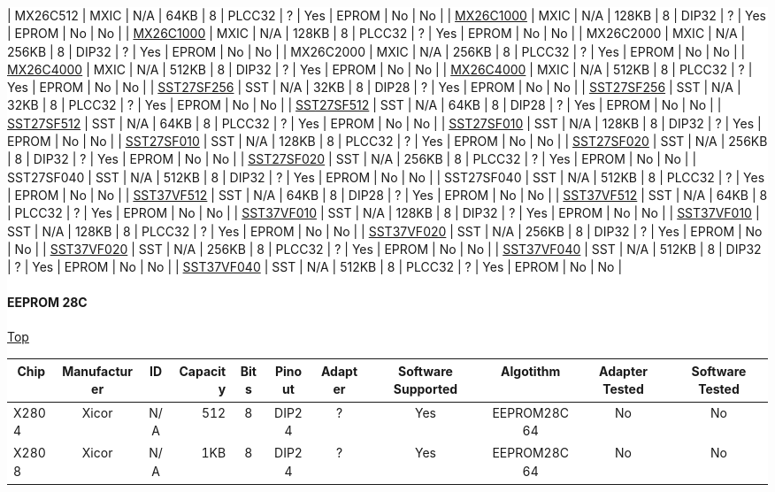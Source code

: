 | MX26C512                                                       | MXIC          | N/A      |       64KB | 8    | PLCC32  | ?        | Yes                | EPROM     | No             | No              |
| [MX26C1000](/reference/datasheets/eprom/erasable/26C1000.pdf)  | MXIC          | N/A      |      128KB | 8    | DIP32   | ?        | Yes                | EPROM     | No             | No              |
| [MX26C1000](/reference/datasheets/eprom/erasable/26C1000.pdf)  | MXIC          | N/A      |      128KB | 8    | PLCC32  | ?        | Yes                | EPROM     | No             | No              |
| MX26C2000                                                      | MXIC          | N/A      |      256KB | 8    | DIP32   | ?        | Yes                | EPROM     | No             | No              |
| MX26C2000                                                      | MXIC          | N/A      |      256KB | 8    | PLCC32  | ?        | Yes                | EPROM     | No             | No              |
| [MX26C4000](/reference/datasheets/eprom/erasable/26C4000.pdf)  | MXIC          | N/A      |      512KB | 8    | DIP32   | ?        | Yes                | EPROM     | No             | No              |
| [MX26C4000](/reference/datasheets/eprom/erasable/26C4000.pdf)  | MXIC          | N/A      |      512KB | 8    | PLCC32  | ?        | Yes                | EPROM     | No             | No              |
| [SST27SF256](/reference/datasheets/eprom/erasable/27SF256.pdf) | SST           | N/A      |       32KB | 8    | DIP28   | ?        | Yes                | EPROM     | No             | No              |
| [SST27SF256](/reference/datasheets/eprom/erasable/27SF256.pdf) | SST           | N/A      |       32KB | 8    | PLCC32  | ?        | Yes                | EPROM     | No             | No              |
| [SST27SF512](/reference/datasheets/eprom/erasable/27SF256.pdf) | SST           | N/A      |       64KB | 8    | DIP28   | ?        | Yes                | EPROM     | No             | No              |
| [SST27SF512](/reference/datasheets/eprom/erasable/27SF256.pdf) | SST           | N/A      |       64KB | 8    | PLCC32  | ?        | Yes                | EPROM     | No             | No              |
| [SST27SF010](/reference/datasheets/eprom/erasable/27SF256.pdf) | SST           | N/A      |      128KB | 8    | DIP32   | ?        | Yes                | EPROM     | No             | No              |
| [SST27SF010](/reference/datasheets/eprom/erasable/27SF256.pdf) | SST           | N/A      |      128KB | 8    | PLCC32  | ?        | Yes                | EPROM     | No             | No              |
| [SST27SF020](/reference/datasheets/eprom/erasable/27SF256.pdf) | SST           | N/A      |      256KB | 8    | DIP32   | ?        | Yes                | EPROM     | No             | No              |
| [SST27SF020](/reference/datasheets/eprom/erasable/27SF256.pdf) | SST           | N/A      |      256KB | 8    | PLCC32  | ?        | Yes                | EPROM     | No             | No              |
| SST27SF040                                                     | SST           | N/A      |      512KB | 8    | DIP32   | ?        | Yes                | EPROM     | No             | No              |
| SST27SF040                                                     | SST           | N/A      |      512KB | 8    | PLCC32  | ?        | Yes                | EPROM     | No             | No              |
| [SST37VF512](/reference/datasheets/eprom/erasable/37VF512.pdf) | SST           | N/A      |       64KB | 8    | DIP28   | ?        | Yes                | EPROM     | No             | No              |
| [SST37VF512](/reference/datasheets/eprom/erasable/37VF512.pdf) | SST           | N/A      |       64KB | 8    | PLCC32  | ?        | Yes                | EPROM     | No             | No              |
| [SST37VF010](/reference/datasheets/eprom/erasable/37VF512.pdf) | SST           | N/A      |      128KB | 8    | DIP32   | ?        | Yes                | EPROM     | No             | No              |
| [SST37VF010](/reference/datasheets/eprom/erasable/37VF512.pdf) | SST           | N/A      |      128KB | 8    | PLCC32  | ?        | Yes                | EPROM     | No             | No              |
| [SST37VF020](/reference/datasheets/eprom/erasable/37VF512.pdf) | SST           | N/A      |      256KB | 8    | DIP32   | ?        | Yes                | EPROM     | No             | No              |
| [SST37VF020](/reference/datasheets/eprom/erasable/37VF512.pdf) | SST           | N/A      |      256KB | 8    | PLCC32  | ?        | Yes                | EPROM     | No             | No              |
| [SST37VF040](/reference/datasheets/eprom/erasable/37VF512.pdf) | SST           | N/A      |      512KB | 8    | DIP32   | ?        | Yes                | EPROM     | No             | No              |
| [SST37VF040](/reference/datasheets/eprom/erasable/37VF512.pdf) | SST           | N/A      |      512KB | 8    | PLCC32  | ?        | Yes                | EPROM     | No             | No              |

#### EEPROM 28C
[Top](#usb-flasheprom-programmer)

|   Chip                                                            | Manufacturer  |    ID    |  Capacity  | Bits | Pinout  | Adapter  | Software Supported |  Algotithm   | Adapter Tested | Software Tested |
| ----------------------------------------------------------------- |:-------------:|:--------:| ----------:|:----:|:-------:|:--------:|:------------------:|:------------:|:--------------:|:---------------:|
| X2804                                                             | Xicor         | N/A      |        512 | 8    | DIP24   | ?        | Yes                | EEPROM28C64  | No             | No              |
| X2808                                                             | Xicor         | N/A      |        1KB | 8    | DIP24   | ?        | Yes                | EEPROM28C64  | No             | No              |